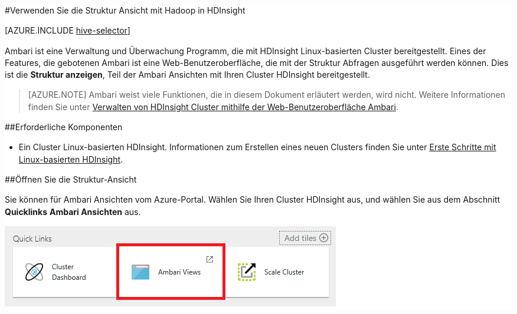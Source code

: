 <properties
   pageTitle="Verwenden Sie für die Arbeit mit Struktur auf HDInsight (Hadoop) Ambari Ansichten | Microsoft Azure"
   description="Erfahren Sie, wie die Struktur Ansicht über den Webbrowser zu verwenden, und übermitteln Sie Struktur Abfragen. Die Struktur Ansicht ist Teil der Ambari Web-Benutzeroberfläche mit Ihrer Linux-basierten HDInsight Cluster bereitgestellt."
   services="hdinsight"
   documentationCenter=""
   authors="Blackmist"
   manager="jhubbard"
   editor="cgronlun"
    tags="azure-portal"/>

<tags
   ms.service="hdinsight"
   ms.devlang="na"
   ms.topic="article"
   ms.tgt_pltfrm="na"
   ms.workload="big-data"
   ms.date="10/28/2016"
   ms.author="larryfr"/>

#<a name="use-the-hive-view-with-hadoop-in-hdinsight"></a>Verwenden Sie die Struktur Ansicht mit Hadoop in HDInsight

[AZURE.INCLUDE [hive-selector](../../includes/hdinsight-selector-use-hive.md)]

Ambari ist eine Verwaltung und Überwachung Programm, die mit HDInsight Linux-basierten Cluster bereitgestellt. Eines der Features, die gebotenen Ambari ist eine Web-Benutzeroberfläche, die mit der Struktur Abfragen ausgeführt werden können. Dies ist die __Struktur anzeigen__, Teil der Ambari Ansichten mit Ihren Cluster HDInsight bereitgestellt.

> [AZURE.NOTE] Ambari weist viele Funktionen, die in diesem Dokument erläutert werden, wird nicht. Weitere Informationen finden Sie unter [Verwalten von HDInsight Cluster mithilfe der Web-Benutzeroberfläche Ambari](hdinsight-hadoop-manage-ambari.md).

##<a name="prerequisites"></a>Erforderliche Komponenten

- Ein Cluster Linux-basierten HDInsight. Informationen zum Erstellen eines neuen Clusters finden Sie unter [Erste Schritte mit Linux-basierten HDInsight](hdinsight-hadoop-linux-tutorial-get-started.md).

##<a name="open-the-hive-view"></a>Öffnen Sie die Struktur-Ansicht

Sie können für Ambari Ansichten vom Azure-Portal. Wählen Sie Ihren Cluster HDInsight aus, und wählen Sie aus dem Abschnitt __Quicklinks__ __Ambari Ansichten__ aus.

![Quicklinks-Bereich](./media/hdinsight-hadoop-use-hive-ambari-view/quicklinks.png)
